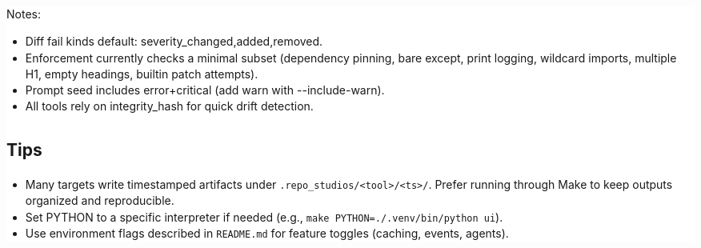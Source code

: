 Notes:
* Diff fail kinds default: severity_changed,added,removed.
* Enforcement currently checks a minimal subset (dependency pinning, bare except, print logging, wildcard imports, multiple H1, empty headings, builtin patch attempts).
* Prompt seed includes error+critical (add warn with --include-warn).
* All tools rely on integrity_hash for quick drift detection.

## Tips

* Many targets write timestamped artifacts under `.repo_studios/<tool>/<ts>/`.
  Prefer running through Make to keep outputs organized and reproducible.
* Set PYTHON to a specific interpreter if needed (e.g., `make PYTHON=./.venv/bin/python ui`).
* Use environment flags described in `README.md` for feature toggles (caching, events, agents).
